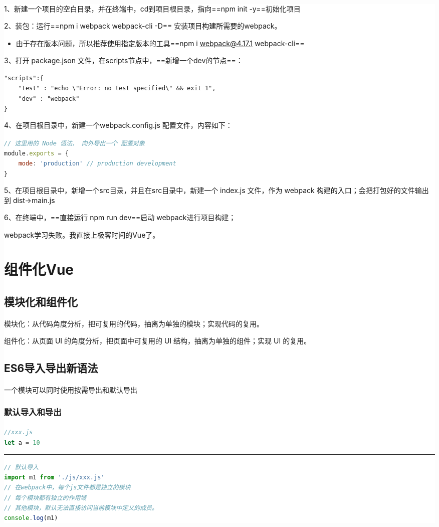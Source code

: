 1、新建一个项目的空白目录，并在终端中，cd到项目根目录，指向==npm init -y==初始化项目

2、装包：运行==npm i webpack webpack-cli -D== 安装项目构建所需要的webpack。

- 由于存在版本问题，所以推荐使用指定版本的工具==npm i webpack@4.17.1 webpack-cli==

3、打开 package.json 文件，在scripts节点中，==新增一个dev的节点==：

```shell
"scripts":{
	"test" : "echo \"Error: no test specified\" && exit 1",
	"dev" : "webpack"
}
```

4、在项目根目录中，新建一个webpack.config.js 配置文件，内容如下：

```js
// 这里用的 Node 语法， 向外导出一个 配置对象
module.exports = {
	mode: 'production' // production development
}
```

5、在项目根目录中，新增一个src目录，并且在src目录中，新建一个 index.js 文件，作为 webpack 构建的入口；会把打包好的文件输出到 dist->main.js

6、在终端中，==直接运行 npm run dev==启动 webpack进行项目构建；

webpack学习失败。我直接上极客时间的Vue了。

# 组件化Vue

## 模块化和组件化

模块化：从代码角度分析，把可复用的代码，抽离为单独的模块；实现代码的复用。

组件化：从页面 UI 的角度分析，把页面中可复用的 UI 结构，抽离为单独的组件；实现 UI 的复用。

## ES6导入导出新语法

一个模块可以同时使用按需导出和默认导出

### 默认导入和导出

```js
//xxx.js
let a = 10
```

----

```js
// 默认导入
import m1 from './js/xxx.js'
// 在webpack中，每个js文件都是独立的模块
// 每个模块都有独立的作用域
// 其他模块，默认无法直接访问当前模块中定义的成员。
console.log(m1)
```
